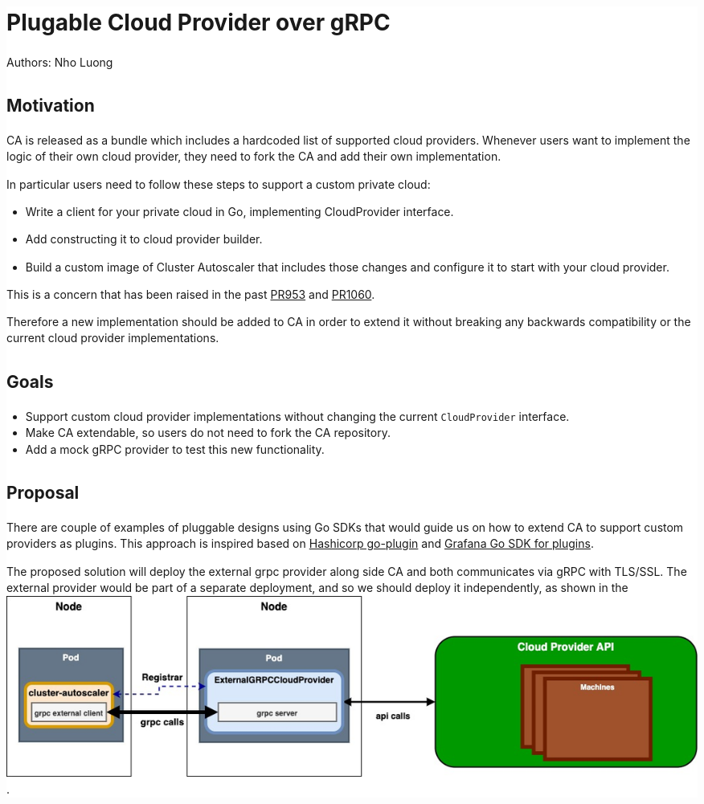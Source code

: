 # Plugable Cloud Provider over gRPC


Authors: Nho Luong

## Motivation

CA is released as a bundle which includes a hardcoded list of supported cloud providers.
Whenever users want to implement the logic of their own cloud provider, they need to fork the CA and add their own implementation.

In particular users need to follow these steps to support a custom private cloud:

* Write a client for your private cloud in Go, implementing CloudProvider interface.

* Add constructing it to cloud provider builder.

* Build a custom image of Cluster Autoscaler that includes those changes and configure it to start with your cloud provider.

This is a concern that has been raised in the past [PR953](https://github.com/nholuongut/autoscaler/issues/953) and [PR1060](https://github.com/nholuongut/autoscaler/issues/1060).

Therefore a new implementation should be added to CA in order to extend it without breaking any backwards compatibility or
the current cloud provider implementations.

## Goals

* Support custom cloud provider implementations without changing the current `CloudProvider` interface.
* Make CA extendable, so users do not need to fork the CA repository.
* Add a mock gRPC provider to test this new functionality.

## Proposal

There are couple of examples of pluggable designs using Go SDKs that would guide us on how to extend CA
to support custom providers as plugins.
This approach is inspired based on [Hashicorp go-plugin](https://github.com/hashicorp/go-plugin) and [Grafana Go SDK for plugins](https://github.com/grafana/grafana-plugin-sdk-go).

The proposed solution will deploy the external grpc provider along side CA and both communicates via gRPC with TLS/SSL. The external provider would be part of a separate deployment, and so we should deploy it independently, as shown in the ![Figure](./images/external-provider-grpc.jpg).
